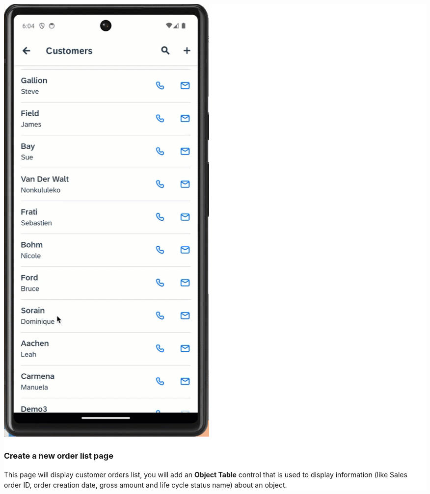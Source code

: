 ![MDK](img-1.0.gif)

### Create a new order list page


This page will display customer orders list, you will add an **Object Table** control that is used to display information (like Sales order ID, order creation date, gross amount and life cycle status name) about an object.
